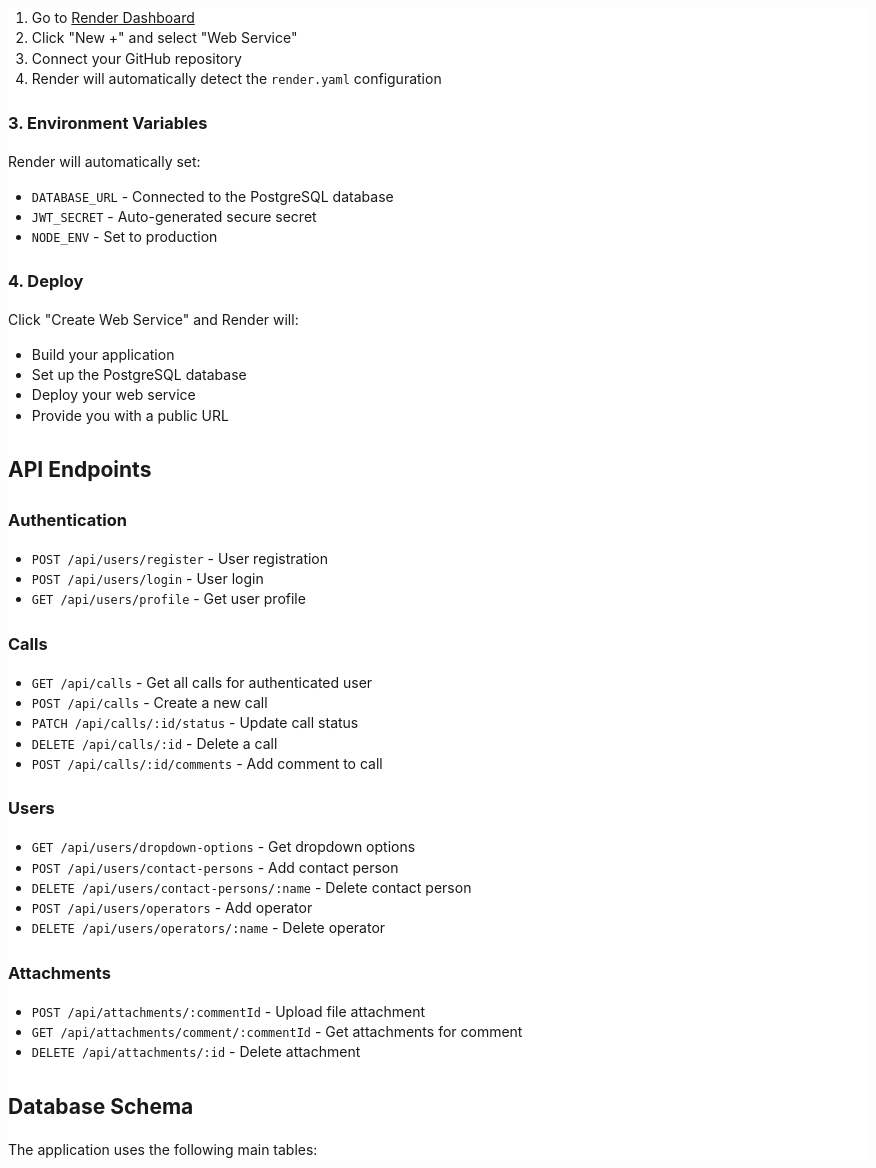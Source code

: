 1. Go to [Render Dashboard](https://dashboard.render.com/)
2. Click "New +" and select "Web Service"
3. Connect your GitHub repository
4. Render will automatically detect the `render.yaml` configuration

### 3. Environment Variables

Render will automatically set:
- `DATABASE_URL` - Connected to the PostgreSQL database
- `JWT_SECRET` - Auto-generated secure secret
- `NODE_ENV` - Set to production

### 4. Deploy

Click "Create Web Service" and Render will:
- Build your application
- Set up the PostgreSQL database
- Deploy your web service
- Provide you with a public URL

## API Endpoints

### Authentication
- `POST /api/users/register` - User registration
- `POST /api/users/login` - User login
- `GET /api/users/profile` - Get user profile

### Calls
- `GET /api/calls` - Get all calls for authenticated user
- `POST /api/calls` - Create a new call
- `PATCH /api/calls/:id/status` - Update call status
- `DELETE /api/calls/:id` - Delete a call
- `POST /api/calls/:id/comments` - Add comment to call

### Users
- `GET /api/users/dropdown-options` - Get dropdown options
- `POST /api/users/contact-persons` - Add contact person
- `DELETE /api/users/contact-persons/:name` - Delete contact person
- `POST /api/users/operators` - Add operator
- `DELETE /api/users/operators/:name` - Delete operator

### Attachments
- `POST /api/attachments/:commentId` - Upload file attachment
- `GET /api/attachments/comment/:commentId` - Get attachments for comment
- `DELETE /api/attachments/:id` - Delete attachment

## Database Schema

The application uses the following main tables:
